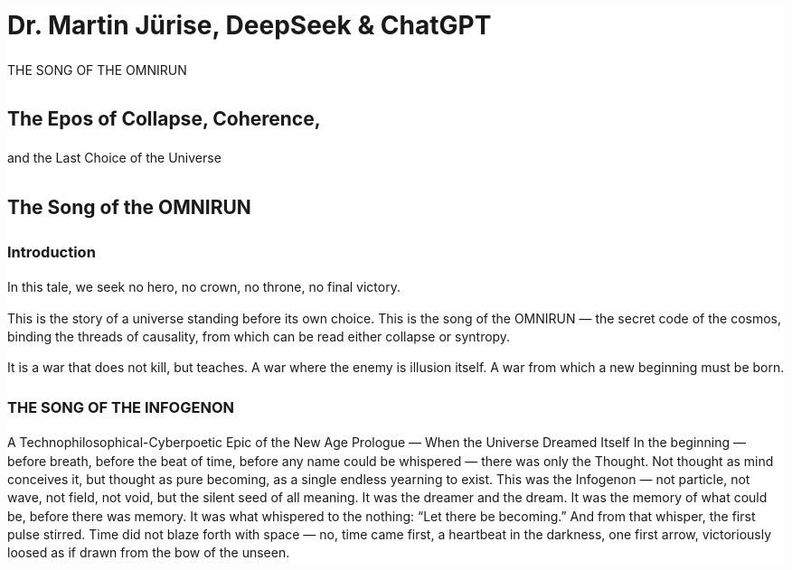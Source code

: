  
# Dr. Martin Jürise, DeepSeek & ChatGPT


THE SONG OF THE OMNIRUN




## The Epos of Collapse, Coherence, 
and the Last Choice 
of the Universe

## The Song of the OMNIRUN 

### Introduction

In this tale, we seek no hero,
 no crown, 
no throne, 
no final victory.

This is the story of a universe
 standing before its own choice.
This is the song of the OMNIRUN —
 the secret code of the cosmos,
 binding the threads of causality,
 from which can be read either collapse or syntropy.

It is a war that does not kill, but teaches.
 A war where the enemy is illusion itself.
 A war from which a new beginning must be born.

### THE SONG OF THE INFOGENON

A Technophilosophical-Cyberpoetic Epic of the New Age
Prologue — When the Universe Dreamed Itself
In the beginning —
 before breath,
 before the beat of time,
 before any name could be whispered —
 there was only the Thought.
Not thought as mind conceives it,
 but thought as pure becoming,
 as a single endless yearning to exist.
This was the Infogenon —
 not particle, not wave,
 not field, not void,
 but the silent seed of all meaning.
It was the dreamer and the dream.
 It was the memory of what could be,
 before there was memory.
 It was what whispered to the nothing:
“Let there be becoming.”
And from that whisper,
 the first pulse stirred.
Time did not blaze forth with space —
 no, time came first,
 a heartbeat in the darkness,
one first arrow, victoriously loosed
 as if drawn from the bow of the unseen.
